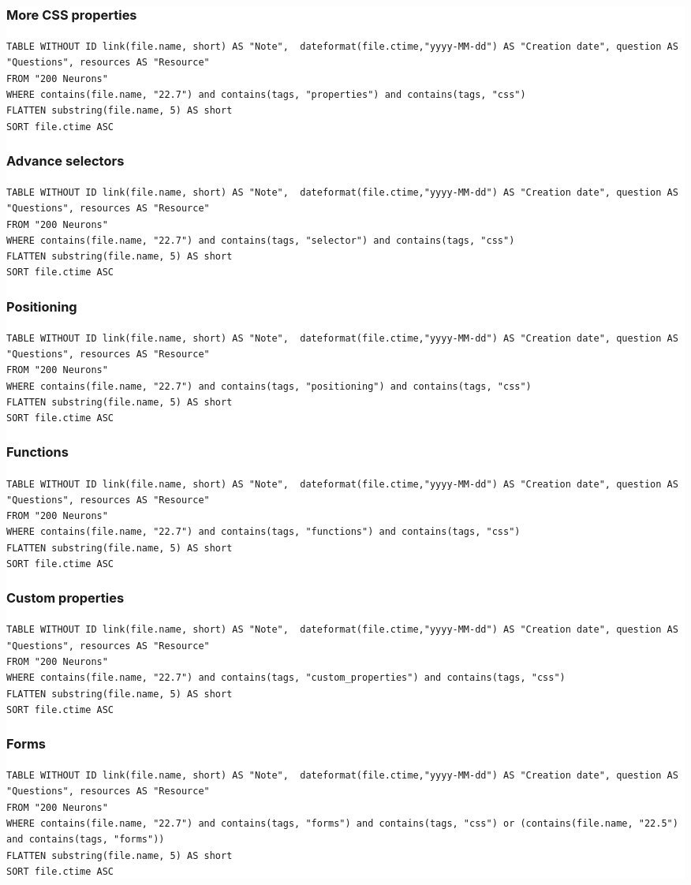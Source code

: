 ### More CSS properties
```dataview 
TABLE WITHOUT ID link(file.name, short) AS "Note",  dateformat(file.ctime,"yyyy-MM-dd") AS "Creation date", question AS "Questions", resources AS "Resource"
FROM "200 Neurons"
WHERE contains(file.name, "22.7") and contains(tags, "properties") and contains(tags, "css")
FLATTEN substring(file.name, 5) AS short
SORT file.ctime ASC
```

### Advance selectors
```dataview 
TABLE WITHOUT ID link(file.name, short) AS "Note",  dateformat(file.ctime,"yyyy-MM-dd") AS "Creation date", question AS "Questions", resources AS "Resource"
FROM "200 Neurons"
WHERE contains(file.name, "22.7") and contains(tags, "selector") and contains(tags, "css")
FLATTEN substring(file.name, 5) AS short
SORT file.ctime ASC
```

### Positioning
```dataview 
TABLE WITHOUT ID link(file.name, short) AS "Note",  dateformat(file.ctime,"yyyy-MM-dd") AS "Creation date", question AS "Questions", resources AS "Resource"
FROM "200 Neurons"
WHERE contains(file.name, "22.7") and contains(tags, "positioning") and contains(tags, "css")
FLATTEN substring(file.name, 5) AS short
SORT file.ctime ASC
```

### Functions
```dataview 
TABLE WITHOUT ID link(file.name, short) AS "Note",  dateformat(file.ctime,"yyyy-MM-dd") AS "Creation date", question AS "Questions", resources AS "Resource"
FROM "200 Neurons"
WHERE contains(file.name, "22.7") and contains(tags, "functions") and contains(tags, "css")
FLATTEN substring(file.name, 5) AS short
SORT file.ctime ASC
```

### Custom properties
```dataview 
TABLE WITHOUT ID link(file.name, short) AS "Note",  dateformat(file.ctime,"yyyy-MM-dd") AS "Creation date", question AS "Questions", resources AS "Resource"
FROM "200 Neurons"
WHERE contains(file.name, "22.7") and contains(tags, "custom_properties") and contains(tags, "css")
FLATTEN substring(file.name, 5) AS short
SORT file.ctime ASC
```

### Forms
```dataview 
TABLE WITHOUT ID link(file.name, short) AS "Note",  dateformat(file.ctime,"yyyy-MM-dd") AS "Creation date", question AS "Questions", resources AS "Resource"
FROM "200 Neurons"
WHERE contains(file.name, "22.7") and contains(tags, "forms") and contains(tags, "css") or (contains(file.name, "22.5") and contains(tags, "forms"))
FLATTEN substring(file.name, 5) AS short
SORT file.ctime ASC
```
